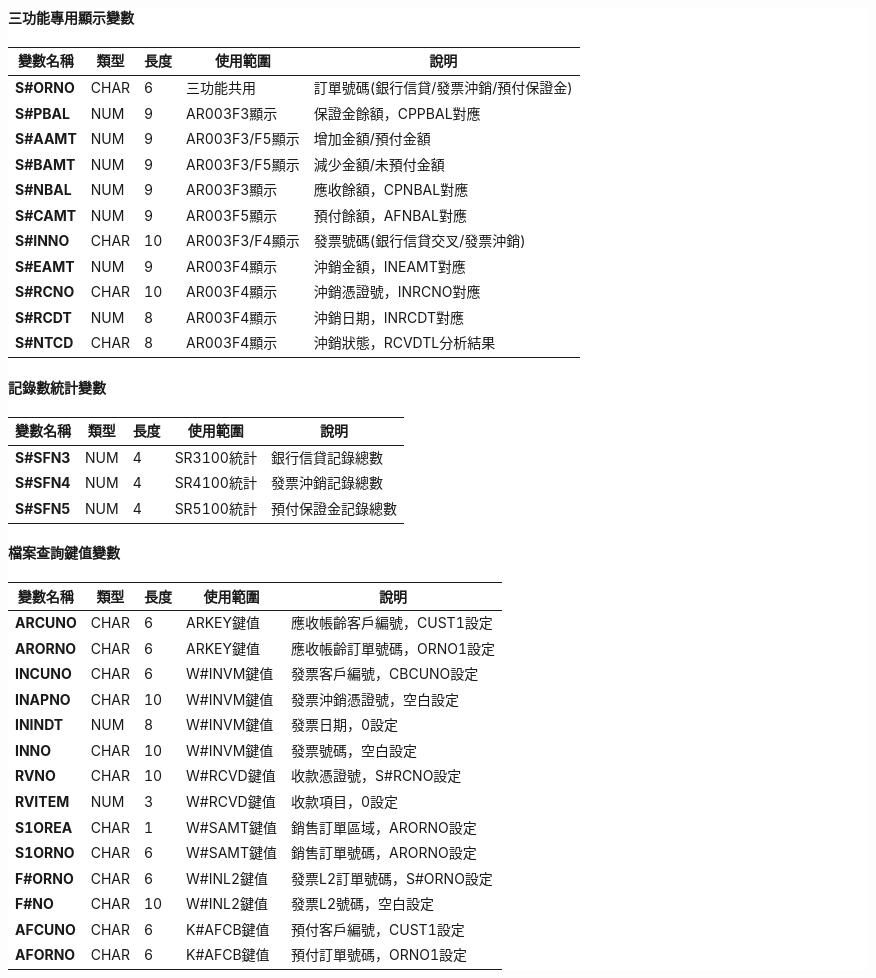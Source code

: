 #### 三功能專用顯示變數
| 變數名稱 | 類型 | 長度 | 使用範圍 | 說明 |
|----------|------|------|----------|------|
| **S#ORNO** | CHAR | 6 | 三功能共用 | 訂單號碼(銀行信貸/發票沖銷/預付保證金) |
| **S#PBAL** | NUM | 9 | AR003F3顯示 | 保證金餘額，CPPBAL對應 |
| **S#AAMT** | NUM | 9 | AR003F3/F5顯示 | 增加金額/預付金額 |
| **S#BAMT** | NUM | 9 | AR003F3/F5顯示 | 減少金額/未預付金額 |
| **S#NBAL** | NUM | 9 | AR003F3顯示 | 應收餘額，CPNBAL對應 |
| **S#CAMT** | NUM | 9 | AR003F5顯示 | 預付餘額，AFNBAL對應 |
| **S#INNO** | CHAR | 10 | AR003F3/F4顯示 | 發票號碼(銀行信貸交叉/發票沖銷) |
| **S#EAMT** | NUM | 9 | AR003F4顯示 | 沖銷金額，INEAMT對應 |
| **S#RCNO** | CHAR | 10 | AR003F4顯示 | 沖銷憑證號，INRCNO對應 |
| **S#RCDT** | NUM | 8 | AR003F4顯示 | 沖銷日期，INRCDT對應 |
| **S#NTCD** | CHAR | 8 | AR003F4顯示 | 沖銷狀態，RCVDTL分析結果 |

#### 記錄數統計變數
| 變數名稱 | 類型 | 長度 | 使用範圍 | 說明 |
|----------|------|------|----------|------|
| **S#SFN3** | NUM | 4 | SR3100統計 | 銀行信貸記錄總數 |
| **S#SFN4** | NUM | 4 | SR4100統計 | 發票沖銷記錄總數 |
| **S#SFN5** | NUM | 4 | SR5100統計 | 預付保證金記錄總數 |

#### 檔案查詢鍵值變數
| 變數名稱 | 類型 | 長度 | 使用範圍 | 說明 |
|----------|------|------|----------|------|
| **ARCUNO** | CHAR | 6 | ARKEY鍵值 | 應收帳齡客戶編號，CUST1設定 |
| **ARORNO** | CHAR | 6 | ARKEY鍵值 | 應收帳齡訂單號碼，ORNO1設定 |
| **INCUNO** | CHAR | 6 | W#INVM鍵值 | 發票客戶編號，CBCUNO設定 |
| **INAPNO** | CHAR | 10 | W#INVM鍵值 | 發票沖銷憑證號，空白設定 |
| **ININDT** | NUM | 8 | W#INVM鍵值 | 發票日期，0設定 |
| **INNO** | CHAR | 10 | W#INVM鍵值 | 發票號碼，空白設定 |
| **RVNO** | CHAR | 10 | W#RCVD鍵值 | 收款憑證號，S#RCNO設定 |
| **RVITEM** | NUM | 3 | W#RCVD鍵值 | 收款項目，0設定 |
| **S1OREA** | CHAR | 1 | W#SAMT鍵值 | 銷售訂單區域，ARORNO設定 |
| **S1ORNO** | CHAR | 6 | W#SAMT鍵值 | 銷售訂單號碼，ARORNO設定 |
| **F#ORNO** | CHAR | 6 | W#INL2鍵值 | 發票L2訂單號碼，S#ORNO設定 |
| **F#NO** | CHAR | 10 | W#INL2鍵值 | 發票L2號碼，空白設定 |
| **AFCUNO** | CHAR | 6 | K#AFCB鍵值 | 預付客戶編號，CUST1設定 |
| **AFORNO** | CHAR | 6 | K#AFCB鍵值 | 預付訂單號碼，ORNO1設定 |
